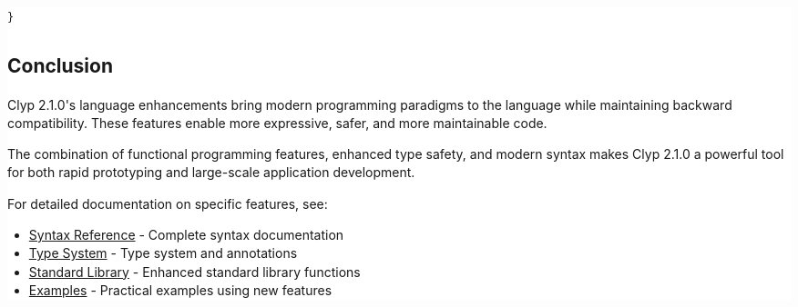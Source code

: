 ```clyp
}
```

## Conclusion

Clyp 2.1.0's language enhancements bring modern programming paradigms to the language while maintaining backward compatibility. These features enable more expressive, safer, and more maintainable code.

The combination of functional programming features, enhanced type safety, and modern syntax makes Clyp 2.1.0 a powerful tool for both rapid prototyping and large-scale application development.

For detailed documentation on specific features, see:
- [Syntax Reference](/syntax/) - Complete syntax documentation
- [Type System](/types/) - Type system and annotations
- [Standard Library](/stdlib/) - Enhanced standard library functions
- [Examples](/examples/) - Practical examples using new features